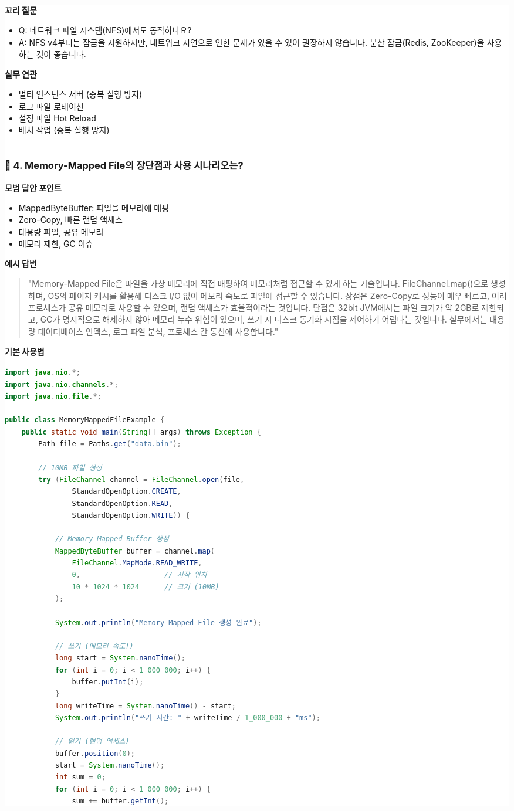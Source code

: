 **꼬리 질문**
- Q: 네트워크 파일 시스템(NFS)에서도 동작하나요?
- A: NFS v4부터는 잠금을 지원하지만, 네트워크 지연으로 인한 문제가 있을 수 있어 권장하지 않습니다. 분산 잠금(Redis, ZooKeeper)을 사용하는 것이 좋습니다.

**실무 연관**
- 멀티 인스턴스 서버 (중복 실행 방지)
- 로그 파일 로테이션
- 설정 파일 Hot Reload
- 배치 작업 (중복 실행 방지)

---

### 📗 4. Memory-Mapped File의 장단점과 사용 시나리오는?

**모범 답안 포인트**
- MappedByteBuffer: 파일을 메모리에 매핑
- Zero-Copy, 빠른 랜덤 액세스
- 대용량 파일, 공유 메모리
- 메모리 제한, GC 이슈

**예시 답변**
> "Memory-Mapped File은 파일을 가상 메모리에 직접 매핑하여 메모리처럼 접근할 수 있게 하는 기술입니다. FileChannel.map()으로 생성하며, OS의 페이지 캐시를 활용해 디스크 I/O 없이 메모리 속도로 파일에 접근할 수 있습니다. 장점은 Zero-Copy로 성능이 매우 빠르고, 여러 프로세스가 공유 메모리로 사용할 수 있으며, 랜덤 액세스가 효율적이라는 것입니다. 단점은 32bit JVM에서는 파일 크기가 약 2GB로 제한되고, GC가 명시적으로 해제하지 않아 메모리 누수 위험이 있으며, 쓰기 시 디스크 동기화 시점을 제어하기 어렵다는 것입니다. 실무에서는 대용량 데이터베이스 인덱스, 로그 파일 분석, 프로세스 간 통신에 사용합니다."

**기본 사용법**
```java
import java.nio.*;
import java.nio.channels.*;
import java.nio.file.*;

public class MemoryMappedFileExample {
    public static void main(String[] args) throws Exception {
        Path file = Paths.get("data.bin");

        // 10MB 파일 생성
        try (FileChannel channel = FileChannel.open(file,
                StandardOpenOption.CREATE,
                StandardOpenOption.READ,
                StandardOpenOption.WRITE)) {

            // Memory-Mapped Buffer 생성
            MappedByteBuffer buffer = channel.map(
                FileChannel.MapMode.READ_WRITE,
                0,                    // 시작 위치
                10 * 1024 * 1024      // 크기 (10MB)
            );

            System.out.println("Memory-Mapped File 생성 완료");

            // 쓰기 (메모리 속도!)
            long start = System.nanoTime();
            for (int i = 0; i < 1_000_000; i++) {
                buffer.putInt(i);
            }
            long writeTime = System.nanoTime() - start;
            System.out.println("쓰기 시간: " + writeTime / 1_000_000 + "ms");

            // 읽기 (랜덤 액세스)
            buffer.position(0);
            start = System.nanoTime();
            int sum = 0;
            for (int i = 0; i < 1_000_000; i++) {
                sum += buffer.getInt();
```